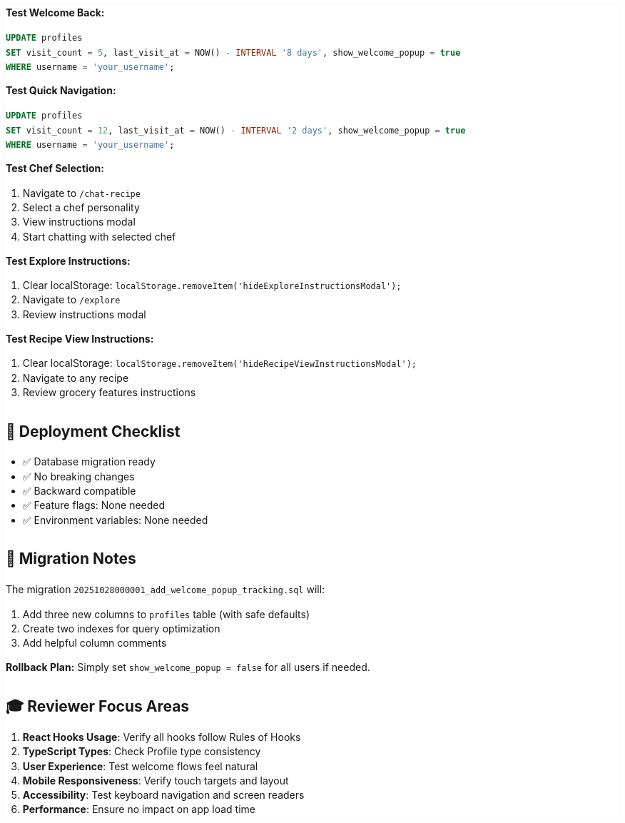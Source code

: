 **Test Welcome Back:**

```sql
UPDATE profiles
SET visit_count = 5, last_visit_at = NOW() - INTERVAL '8 days', show_welcome_popup = true
WHERE username = 'your_username';
```

**Test Quick Navigation:**

```sql
UPDATE profiles
SET visit_count = 12, last_visit_at = NOW() - INTERVAL '2 days', show_welcome_popup = true
WHERE username = 'your_username';
```

**Test Chef Selection:**

1. Navigate to `/chat-recipe`
2. Select a chef personality
3. View instructions modal
4. Start chatting with selected chef

**Test Explore Instructions:**

1. Clear localStorage: `localStorage.removeItem('hideExploreInstructionsModal');`
2. Navigate to `/explore`
3. Review instructions modal

**Test Recipe View Instructions:**

1. Clear localStorage: `localStorage.removeItem('hideRecipeViewInstructionsModal');`
2. Navigate to any recipe
3. Review grocery features instructions

## 🚀 Deployment Checklist

- ✅ Database migration ready
- ✅ No breaking changes
- ✅ Backward compatible
- ✅ Feature flags: None needed
- ✅ Environment variables: None needed

## 📝 Migration Notes

The migration `20251028000001_add_welcome_popup_tracking.sql` will:

1. Add three new columns to `profiles` table (with safe defaults)
2. Create two indexes for query optimization
3. Add helpful column comments

**Rollback Plan:** Simply set `show_welcome_popup = false` for all users if needed.

## 🎓 Reviewer Focus Areas

1. **React Hooks Usage**: Verify all hooks follow Rules of Hooks
2. **TypeScript Types**: Check Profile type consistency
3. **User Experience**: Test welcome flows feel natural
4. **Mobile Responsiveness**: Verify touch targets and layout
5. **Accessibility**: Test keyboard navigation and screen readers
6. **Performance**: Ensure no impact on app load time
